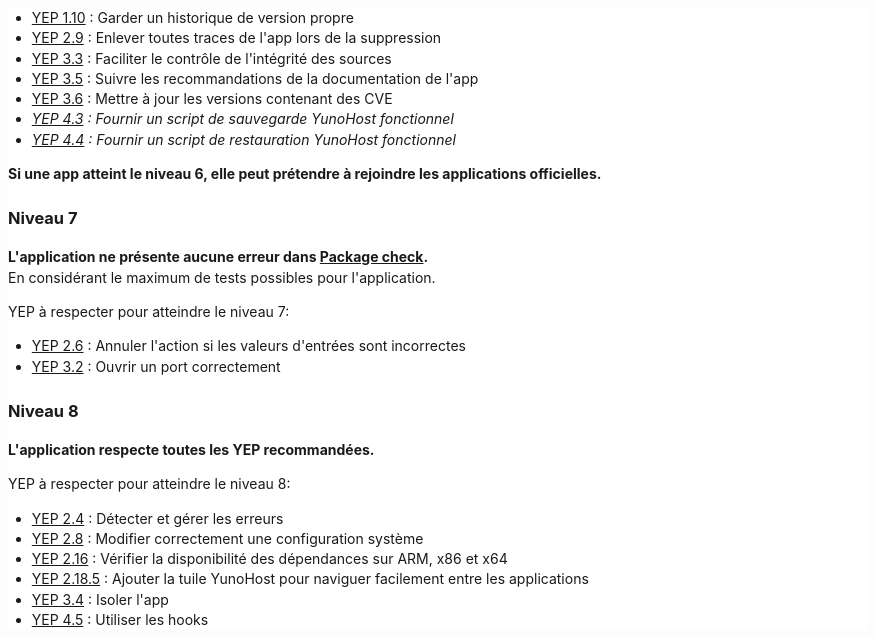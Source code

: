 - [YEP 1.10](https://github.com/YunoHost/doc/blob/master/packaging_apps_guidelines_fr.md#yep-110---garder-un-historique-de-version-propre----brouillon--manuel--official-) : Garder un historique de version propre
- [YEP 2.9](https://github.com/YunoHost/doc/blob/master/packaging_apps_guidelines_fr.md#yep-29---enlever-toutes-traces-de-lapp-lors-de-la-suppression----brouillon--manuel--working-) : Enlever toutes traces de l'app lors de la suppression
- [YEP 3.3](https://github.com/YunoHost/doc/blob/master/packaging_apps_guidelines_fr.md#yep-33---faciliter-le-contr%C3%B4le-de-lint%C3%A9grit%C3%A9-des-sources----brouillon--manuel--official-) : Faciliter le contrôle de l'intégrité des sources
- [YEP 3.5](https://github.com/YunoHost/doc/blob/master/packaging_apps_guidelines_fr.md#yep-35---suivre-les-recommendations-de-la-documentation-de-lapp----valid%C3%A9--manuel--official-) : Suivre les recommandations de la documentation de l'app
- [YEP 3.6](https://github.com/YunoHost/doc/blob/master/packaging_apps_guidelines_fr.md#yep-36---mettre-%C3%A0-jour-les-versions-contenant-des-cve----draft--manuel--official-) : Mettre à jour les versions contenant des CVE
- *[YEP 4.3](https://github.com/YunoHost/doc/blob/master/packaging_apps_guidelines_fr.md#yep-43---fournir-un-script-de-sauvegarde-yunohost-fonctionnel----valid%C3%A9--auto--official-) : Fournir un script de sauvegarde YunoHost fonctionnel*
- *[YEP 4.4](https://github.com/YunoHost/doc/blob/master/packaging_apps_guidelines_fr.md#yep-44---fournir-un-script-de-restauration-yunohost-fonctionnel----valid%C3%A9--auto--official-) : Fournir un script de restauration YunoHost fonctionnel*

**Si une app atteint le niveau 6, elle peut prétendre à rejoindre les applications officielles.**

### Niveau 7
**L'application ne présente aucune erreur dans [Package check](https://github.com/YunoHost/package_check).**  
En considérant le maximum de tests possibles pour l'application.

YEP à respecter pour atteindre le niveau 7:
- [YEP 2.6](https://github.com/YunoHost/doc/blob/master/packaging_apps_guidelines_fr.md#yep-26---annuler-laction-si-les-valeurs-dentr%C3%A9es-sont-incorrectes----valid%C3%A9--manuel--working-) : Annuler l'action si les valeurs d'entrées sont incorrectes
- [YEP 3.2](https://github.com/YunoHost/doc/blob/master/packaging_apps_guidelines_fr.md#yep-32---ouvrir-un-port-correctement----brouillon--manuel--working-) : Ouvrir un port correctement

### Niveau 8
**L'application respecte toutes les YEP recommandées.**

YEP à respecter pour atteindre le niveau 8:
- [YEP 2.4](https://github.com/YunoHost/doc/blob/master/packaging_apps_guidelines_fr.md#yep-24---d%C3%A9tecter-et-g%C3%A9rer-les-erreurs---brouillon--manuel--working-) : Détecter et gérer les erreurs
- [YEP 2.8](https://github.com/YunoHost/doc/blob/master/packaging_apps_guidelines_fr.md#yep-28---modifier-correctement-une-configuration-syst%C3%A8me----brouillon--manuel--working-) : Modifier correctement une configuration système
- [YEP 2.16](https://github.com/YunoHost/doc/blob/master/packaging_apps_guidelines_fr.md#yep-216---v%C3%A9rifier-la-disponibilit%C3%A9-des-d%C3%A9pendances-sur-arm-x86-et-x64----valid%C3%A9--manuel--official-) : Vérifier la disponibilité des dépendances sur ARM, x86 et x64
- [YEP 2.18.5](https://github.com/YunoHost/doc/blob/master/packaging_apps_guidelines_fr.md#yep-2185---ajouter-la-tuile-yunohost-pour-naviguer-facilement-entre-les-applications----valid%C3%A9--manuel--official-) : Ajouter la tuile YunoHost pour naviguer facilement entre les applications
- [YEP 3.4](https://github.com/YunoHost/doc/blob/master/packaging_apps_guidelines_fr.md#yep-34---isoler-lapp----brouillon--manuel--official-) : Isoler l'app
- [YEP 4.5](https://github.com/YunoHost/doc/blob/master/packaging_apps_guidelines_fr.md#yep-45---utiliser-les-hooks----valid%C3%A9--manuel--optional-) : Utiliser les hooks
